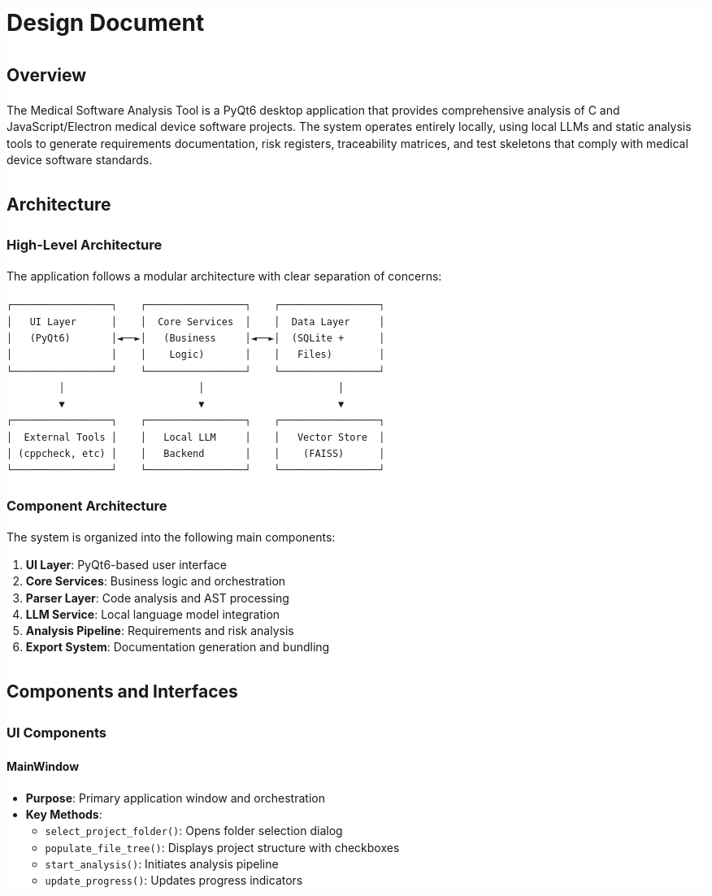 # Design Document

## Overview

The Medical Software Analysis Tool is a PyQt6 desktop application that provides comprehensive analysis of C and JavaScript/Electron medical device software projects. The system operates entirely locally, using local LLMs and static analysis tools to generate requirements documentation, risk registers, traceability matrices, and test skeletons that comply with medical device software standards.

## Architecture

### High-Level Architecture

The application follows a modular architecture with clear separation of concerns:

```
┌─────────────────┐    ┌─────────────────┐    ┌─────────────────┐
│   UI Layer      │    │  Core Services  │    │  Data Layer     │
│   (PyQt6)       │◄──►│   (Business     │◄──►│  (SQLite +      │
│                 │    │    Logic)       │    │   Files)        │
└─────────────────┘    └─────────────────┘    └─────────────────┘
         │                       │                       │
         ▼                       ▼                       ▼
┌─────────────────┐    ┌─────────────────┐    ┌─────────────────┐
│  External Tools │    │   Local LLM     │    │   Vector Store  │
│ (cppcheck, etc) │    │   Backend       │    │    (FAISS)      │
└─────────────────┘    └─────────────────┘    └─────────────────┘
```

### Component Architecture

The system is organized into the following main components:

1. **UI Layer**: PyQt6-based user interface
2. **Core Services**: Business logic and orchestration
3. **Parser Layer**: Code analysis and AST processing
4. **LLM Service**: Local language model integration
5. **Analysis Pipeline**: Requirements and risk analysis
6. **Export System**: Documentation generation and bundling

## Components and Interfaces

### UI Components

#### MainWindow
- **Purpose**: Primary application window and orchestration
- **Key Methods**:
  - `select_project_folder()`: Opens folder selection dialog
  - `populate_file_tree()`: Displays project structure with checkboxes
  - `start_analysis()`: Initiates analysis pipeline
  - `update_progress()`: Updates progress indicators
